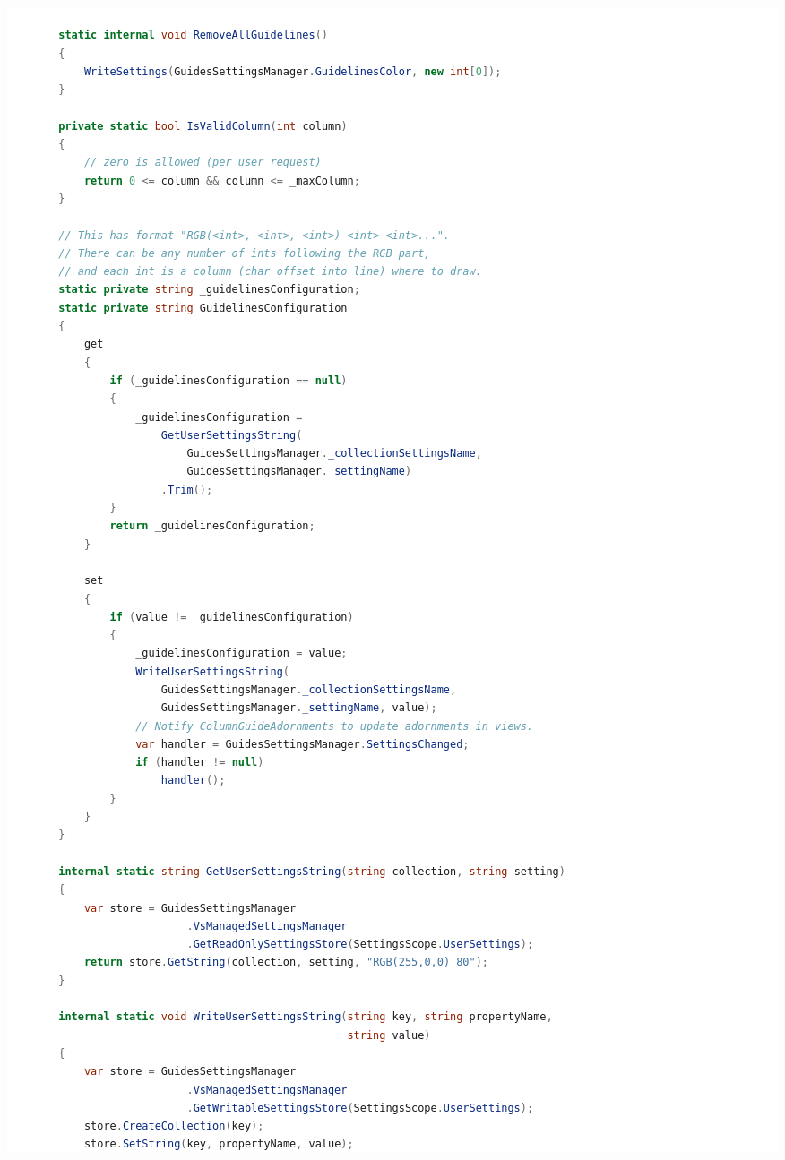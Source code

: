 ```csharp

        static internal void RemoveAllGuidelines()
        {
            WriteSettings(GuidesSettingsManager.GuidelinesColor, new int[0]);
        }

        private static bool IsValidColumn(int column)
        {
            // zero is allowed (per user request)
            return 0 <= column && column <= _maxColumn;
        }

        // This has format "RGB(<int>, <int>, <int>) <int> <int>...".
        // There can be any number of ints following the RGB part,
        // and each int is a column (char offset into line) where to draw.
        static private string _guidelinesConfiguration;
        static private string GuidelinesConfiguration
        {
            get
            {
                if (_guidelinesConfiguration == null)
                {
                    _guidelinesConfiguration =
                        GetUserSettingsString(
                            GuidesSettingsManager._collectionSettingsName,
                            GuidesSettingsManager._settingName)
                        .Trim();
                }
                return _guidelinesConfiguration;
            }

            set
            {
                if (value != _guidelinesConfiguration)
                {
                    _guidelinesConfiguration = value;
                    WriteUserSettingsString(
                        GuidesSettingsManager._collectionSettingsName,
                        GuidesSettingsManager._settingName, value);
                    // Notify ColumnGuideAdornments to update adornments in views.
                    var handler = GuidesSettingsManager.SettingsChanged;
                    if (handler != null)
                        handler();
                }
            }
        }

        internal static string GetUserSettingsString(string collection, string setting)
        {
            var store = GuidesSettingsManager
                            .VsManagedSettingsManager
                            .GetReadOnlySettingsStore(SettingsScope.UserSettings);
            return store.GetString(collection, setting, "RGB(255,0,0) 80");
        }

        internal static void WriteUserSettingsString(string key, string propertyName,
                                                     string value)
        {
            var store = GuidesSettingsManager
                            .VsManagedSettingsManager
                            .GetWritableSettingsStore(SettingsScope.UserSettings);
            store.CreateCollection(key);
            store.SetString(key, propertyName, value);
```
